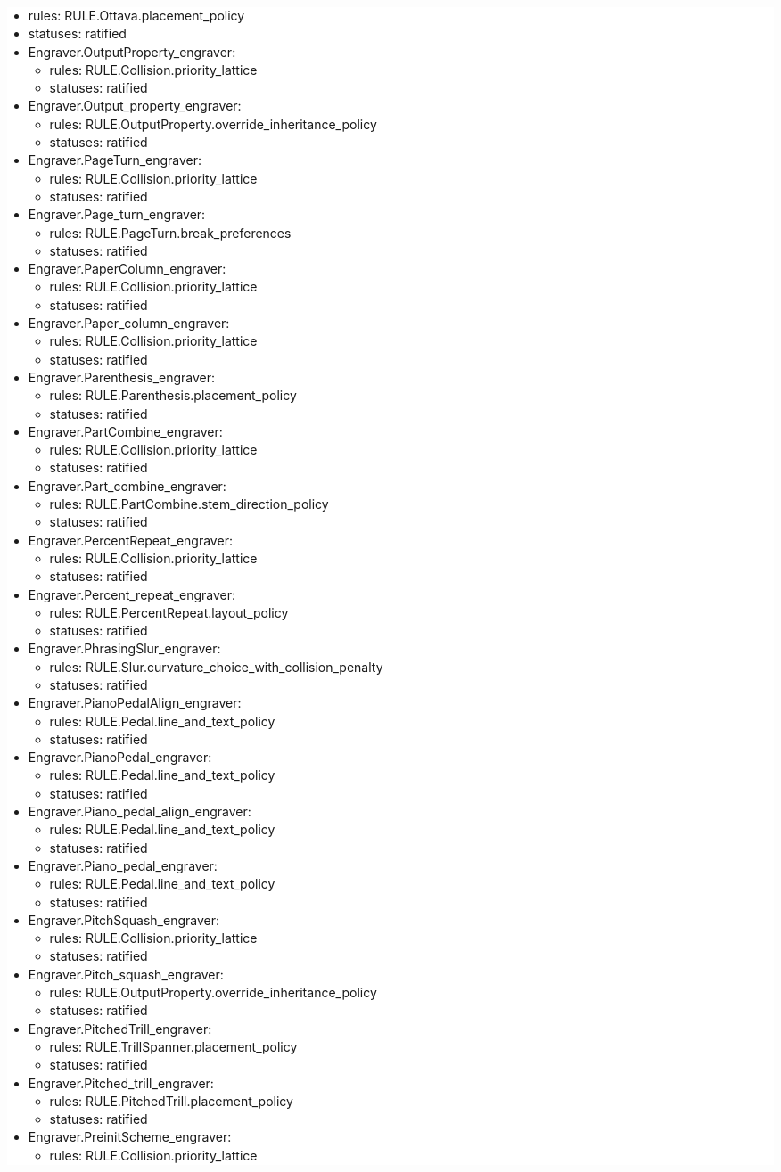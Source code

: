   - rules: RULE.Ottava.placement_policy
  - statuses: ratified
- Engraver.OutputProperty_engraver:
  - rules: RULE.Collision.priority_lattice
  - statuses: ratified
- Engraver.Output_property_engraver:
  - rules: RULE.OutputProperty.override_inheritance_policy
  - statuses: ratified
- Engraver.PageTurn_engraver:
  - rules: RULE.Collision.priority_lattice
  - statuses: ratified
- Engraver.Page_turn_engraver:
  - rules: RULE.PageTurn.break_preferences
  - statuses: ratified
- Engraver.PaperColumn_engraver:
  - rules: RULE.Collision.priority_lattice
  - statuses: ratified
- Engraver.Paper_column_engraver:
  - rules: RULE.Collision.priority_lattice
  - statuses: ratified
- Engraver.Parenthesis_engraver:
  - rules: RULE.Parenthesis.placement_policy
  - statuses: ratified
- Engraver.PartCombine_engraver:
  - rules: RULE.Collision.priority_lattice
  - statuses: ratified
- Engraver.Part_combine_engraver:
  - rules: RULE.PartCombine.stem_direction_policy
  - statuses: ratified
- Engraver.PercentRepeat_engraver:
  - rules: RULE.Collision.priority_lattice
  - statuses: ratified
- Engraver.Percent_repeat_engraver:
  - rules: RULE.PercentRepeat.layout_policy
  - statuses: ratified
- Engraver.PhrasingSlur_engraver:
  - rules: RULE.Slur.curvature_choice_with_collision_penalty
  - statuses: ratified
- Engraver.PianoPedalAlign_engraver:
  - rules: RULE.Pedal.line_and_text_policy
  - statuses: ratified
- Engraver.PianoPedal_engraver:
  - rules: RULE.Pedal.line_and_text_policy
  - statuses: ratified
- Engraver.Piano_pedal_align_engraver:
  - rules: RULE.Pedal.line_and_text_policy
  - statuses: ratified
- Engraver.Piano_pedal_engraver:
  - rules: RULE.Pedal.line_and_text_policy
  - statuses: ratified
- Engraver.PitchSquash_engraver:
  - rules: RULE.Collision.priority_lattice
  - statuses: ratified
- Engraver.Pitch_squash_engraver:
  - rules: RULE.OutputProperty.override_inheritance_policy
  - statuses: ratified
- Engraver.PitchedTrill_engraver:
  - rules: RULE.TrillSpanner.placement_policy
  - statuses: ratified
- Engraver.Pitched_trill_engraver:
  - rules: RULE.PitchedTrill.placement_policy
  - statuses: ratified
- Engraver.PreinitScheme_engraver:
  - rules: RULE.Collision.priority_lattice